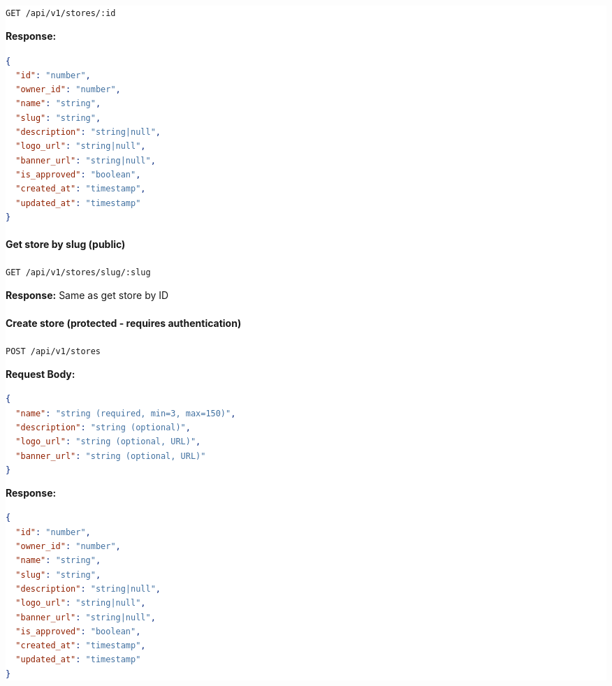```http
GET /api/v1/stores/:id
```

**Response:**
```json
{
  "id": "number",
  "owner_id": "number",
  "name": "string",
  "slug": "string",
  "description": "string|null",
  "logo_url": "string|null",
  "banner_url": "string|null",
  "is_approved": "boolean",
  "created_at": "timestamp",
  "updated_at": "timestamp"
}
```

#### Get store by slug (public)

```http
GET /api/v1/stores/slug/:slug
```

**Response:** Same as get store by ID

#### Create store (protected - requires authentication)

```http
POST /api/v1/stores
```

**Request Body:**
```json
{
  "name": "string (required, min=3, max=150)",
  "description": "string (optional)",
  "logo_url": "string (optional, URL)",
  "banner_url": "string (optional, URL)"
}
```

**Response:**
```json
{
  "id": "number",
  "owner_id": "number",
  "name": "string",
  "slug": "string",
  "description": "string|null",
  "logo_url": "string|null",
  "banner_url": "string|null",
  "is_approved": "boolean",
  "created_at": "timestamp",
  "updated_at": "timestamp"
}
```
